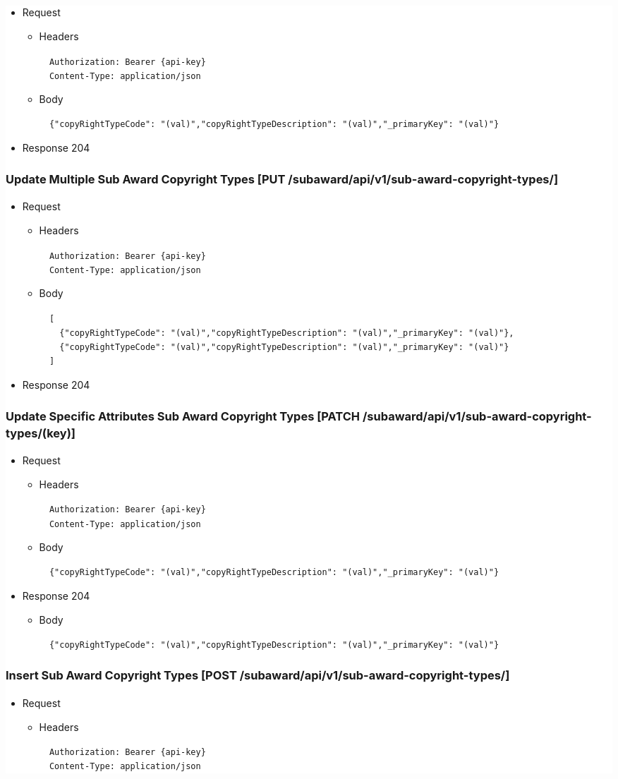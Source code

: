 + Request

    + Headers

            Authorization: Bearer {api-key}   
            Content-Type: application/json

    + Body
    
            {"copyRightTypeCode": "(val)","copyRightTypeDescription": "(val)","_primaryKey": "(val)"}
			
+ Response 204

### Update Multiple Sub Award Copyright Types [PUT /subaward/api/v1/sub-award-copyright-types/]

+ Request

    + Headers

            Authorization: Bearer {api-key}   
            Content-Type: application/json

    + Body
    
            [
              {"copyRightTypeCode": "(val)","copyRightTypeDescription": "(val)","_primaryKey": "(val)"},
              {"copyRightTypeCode": "(val)","copyRightTypeDescription": "(val)","_primaryKey": "(val)"}
            ]
			
+ Response 204
### Update Specific Attributes Sub Award Copyright Types [PATCH /subaward/api/v1/sub-award-copyright-types/(key)]

+ Request

    + Headers

            Authorization: Bearer {api-key}   
            Content-Type: application/json

    + Body
    
            {"copyRightTypeCode": "(val)","copyRightTypeDescription": "(val)","_primaryKey": "(val)"}
			
+ Response 204
    
    + Body
            
            {"copyRightTypeCode": "(val)","copyRightTypeDescription": "(val)","_primaryKey": "(val)"}
### Insert Sub Award Copyright Types [POST /subaward/api/v1/sub-award-copyright-types/]

+ Request

    + Headers

            Authorization: Bearer {api-key}   
            Content-Type: application/json
